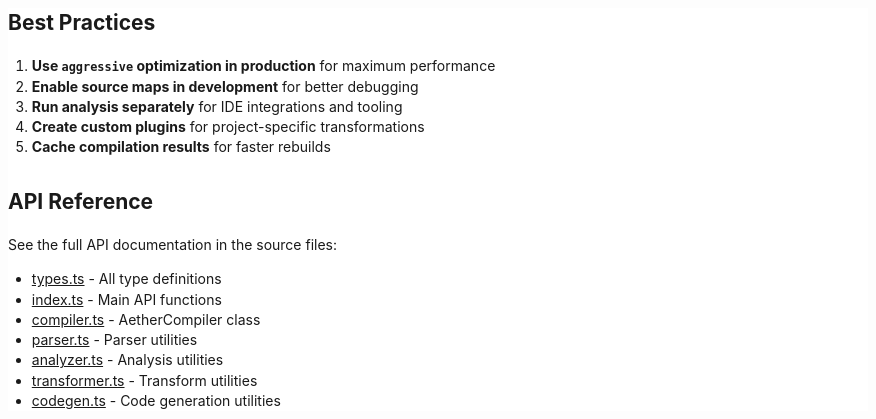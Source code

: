## Best Practices

1. **Use `aggressive` optimization in production** for maximum performance
2. **Enable source maps in development** for better debugging
3. **Run analysis separately** for IDE integrations and tooling
4. **Create custom plugins** for project-specific transformations
5. **Cache compilation results** for faster rebuilds

## API Reference

See the full API documentation in the source files:

- [types.ts](./types.ts) - All type definitions
- [index.ts](./index.ts) - Main API functions
- [compiler.ts](./compiler.ts) - AetherCompiler class
- [parser.ts](./parser.ts) - Parser utilities
- [analyzer.ts](./analyzer.ts) - Analysis utilities
- [transformer.ts](./transformer.ts) - Transform utilities
- [codegen.ts](./codegen.ts) - Code generation utilities
